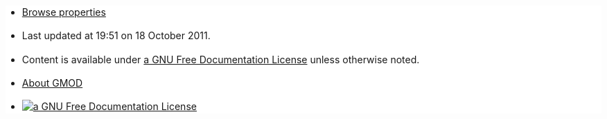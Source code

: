 <div class="body">


- <span id="t-smwbrowselink"><a href="Special:Browse/GBrowse_syn_Configuration"
  rel="smw-browse">Browse properties</a></span>


</div>

</div>

</div>

</div>

<div id="footer" role="contentinfo">

- <span id="footer-info-lastmod">Last updated at 19:51 on 18 October
  2011.</span>

- <span id="footer-info-copyright">Content is available under
  <a href="http://www.gnu.org/licenses/fdl-1.3.html" class="external"
  rel="nofollow">a GNU Free Documentation License</a> unless otherwise
  noted.</span>



- <span id="footer-places-about">[About
  GMOD](GMOD:About "GMOD:About")</span>



- <span id="footer-copyrightico">[<img src="http://www.gnu.org/graphics/gfdl-logo-small.png" width="88"
  height="31" alt="a GNU Free Documentation License" />](http://www.gnu.org/licenses/fdl-1.3.html)</span>




</div>
